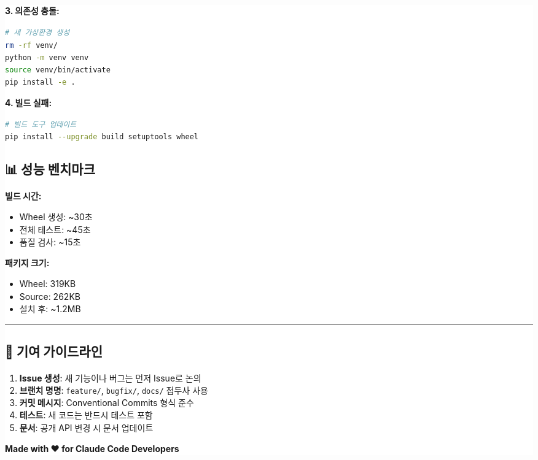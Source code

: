 **3. 의존성 충돌:**
```bash
# 새 가상환경 생성
rm -rf venv/
python -m venv venv
source venv/bin/activate
pip install -e .
```

**4. 빌드 실패:**
```bash
# 빌드 도구 업데이트
pip install --upgrade build setuptools wheel
```

## 📊 성능 벤치마크

**빌드 시간:**
- Wheel 생성: ~30초
- 전체 테스트: ~45초
- 품질 검사: ~15초

**패키지 크기:**
- Wheel: 319KB
- Source: 262KB
- 설치 후: ~1.2MB

---

## 🤝 기여 가이드라인

1. **Issue 생성**: 새 기능이나 버그는 먼저 Issue로 논의
2. **브랜치 명명**: `feature/`, `bugfix/`, `docs/` 접두사 사용
3. **커밋 메시지**: Conventional Commits 형식 준수
4. **테스트**: 새 코드는 반드시 테스트 포함
5. **문서**: 공개 API 변경 시 문서 업데이트

**Made with ❤️ for Claude Code Developers**